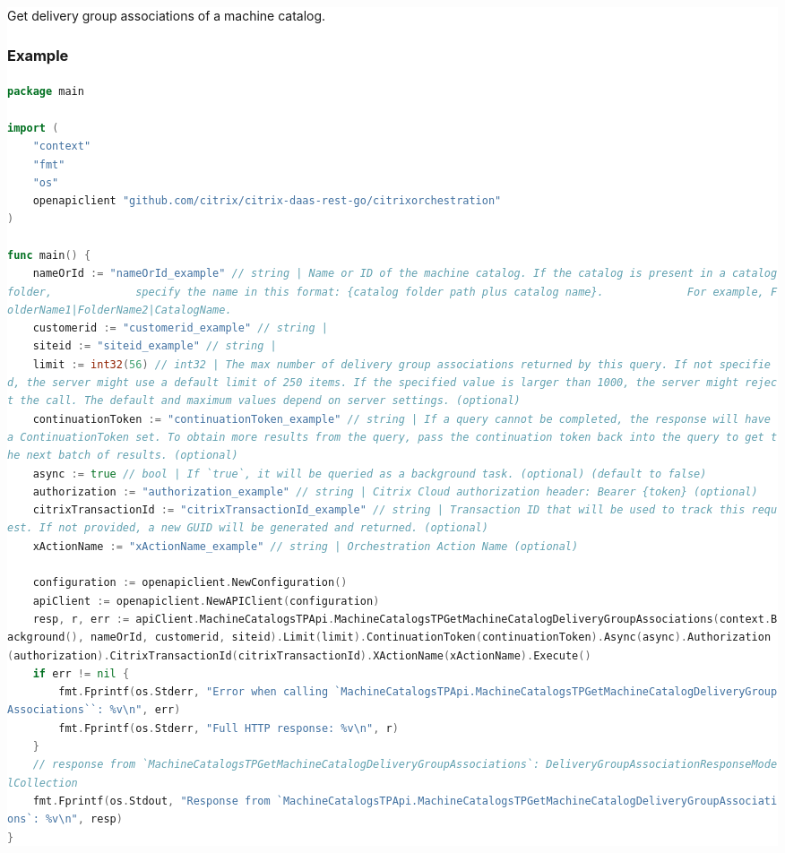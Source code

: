 Get delivery group associations of a machine catalog.



### Example

```go
package main

import (
    "context"
    "fmt"
    "os"
    openapiclient "github.com/citrix/citrix-daas-rest-go/citrixorchestration"
)

func main() {
    nameOrId := "nameOrId_example" // string | Name or ID of the machine catalog. If the catalog is present in a catalog folder,             specify the name in this format: {catalog folder path plus catalog name}.             For example, FolderName1|FolderName2|CatalogName.
    customerid := "customerid_example" // string | 
    siteid := "siteid_example" // string | 
    limit := int32(56) // int32 | The max number of delivery group associations returned by this query. If not specified, the server might use a default limit of 250 items. If the specified value is larger than 1000, the server might reject the call. The default and maximum values depend on server settings. (optional)
    continuationToken := "continuationToken_example" // string | If a query cannot be completed, the response will have a ContinuationToken set. To obtain more results from the query, pass the continuation token back into the query to get the next batch of results. (optional)
    async := true // bool | If `true`, it will be queried as a background task. (optional) (default to false)
    authorization := "authorization_example" // string | Citrix Cloud authorization header: Bearer {token} (optional)
    citrixTransactionId := "citrixTransactionId_example" // string | Transaction ID that will be used to track this request. If not provided, a new GUID will be generated and returned. (optional)
    xActionName := "xActionName_example" // string | Orchestration Action Name (optional)

    configuration := openapiclient.NewConfiguration()
    apiClient := openapiclient.NewAPIClient(configuration)
    resp, r, err := apiClient.MachineCatalogsTPApi.MachineCatalogsTPGetMachineCatalogDeliveryGroupAssociations(context.Background(), nameOrId, customerid, siteid).Limit(limit).ContinuationToken(continuationToken).Async(async).Authorization(authorization).CitrixTransactionId(citrixTransactionId).XActionName(xActionName).Execute()
    if err != nil {
        fmt.Fprintf(os.Stderr, "Error when calling `MachineCatalogsTPApi.MachineCatalogsTPGetMachineCatalogDeliveryGroupAssociations``: %v\n", err)
        fmt.Fprintf(os.Stderr, "Full HTTP response: %v\n", r)
    }
    // response from `MachineCatalogsTPGetMachineCatalogDeliveryGroupAssociations`: DeliveryGroupAssociationResponseModelCollection
    fmt.Fprintf(os.Stdout, "Response from `MachineCatalogsTPApi.MachineCatalogsTPGetMachineCatalogDeliveryGroupAssociations`: %v\n", resp)
}
```
